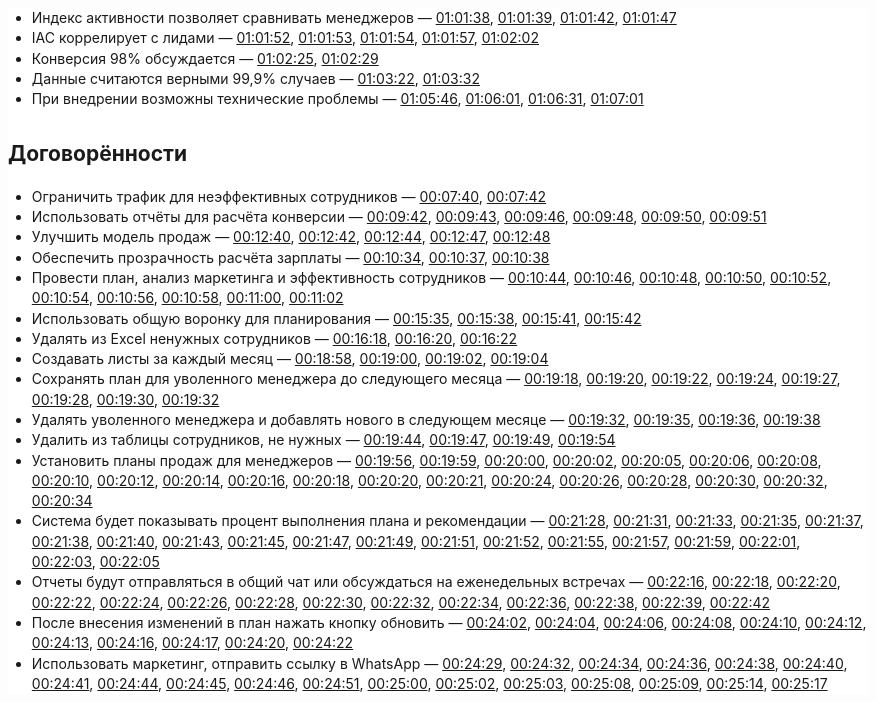 - Индекс активности позволяет сравнивать менеджеров — [01:01:38](#tc010138), [01:01:39](#tc010139), [01:01:42](#tc010142), [01:01:47](#tc010147)
- IAC коррелирует с лидами — [01:01:52](#tc010152), [01:01:53](#tc010153), [01:01:54](#tc010154), [01:01:57](#tc010157), [01:02:02](#tc010202)
- Конверсия 98% обсуждается — [01:02:25](#tc010225), [01:02:29](#tc010229)
- Данные считаются верными 99,9% случаев — [01:03:22](#tc010322), [01:03:32](#tc010332)
- При внедрении возможны технические проблемы — [01:05:46](#tc010546), [01:06:01](#tc010601), [01:06:31](#tc010631), [01:07:01](#tc010701)

## Договорённости

- Ограничить трафик для неэффективных сотрудников — [00:07:40](#tc000740), [00:07:42](#tc000742)
- Использовать отчёты для расчёта конверсии — [00:09:42](#tc000942), [00:09:43](#tc000943), [00:09:46](#tc000946), [00:09:48](#tc000948), [00:09:50](#tc000950), [00:09:51](#tc000951)
- Улучшить модель продаж — [00:12:40](#tc001240), [00:12:42](#tc001242), [00:12:44](#tc001244), [00:12:47](#tc001247), [00:12:48](#tc001248)
- Обеспечить прозрачность расчёта зарплаты — [00:10:34](#tc001034), [00:10:37](#tc001037), [00:10:38](#tc001038)
- Провести план, анализ маркетинга и эффективность сотрудников — [00:10:44](#tc001044), [00:10:46](#tc001046), [00:10:48](#tc001048), [00:10:50](#tc001050), [00:10:52](#tc001052), [00:10:54](#tc001054), [00:10:56](#tc001056), [00:10:58](#tc001058), [00:11:00](#tc001100), [00:11:02](#tc001102)
- Использовать общую воронку для планирования — [00:15:35](#tc001535), [00:15:38](#tc001538), [00:15:41](#tc001541), [00:15:42](#tc001542)
- Удалять из Excel ненужных сотрудников — [00:16:18](#tc001618), [00:16:20](#tc001620), [00:16:22](#tc001622)
- Создавать листы за каждый месяц — [00:18:58](#tc001858), [00:19:00](#tc001900), [00:19:02](#tc001902), [00:19:04](#tc001904)
- Сохранять план для уволенного менеджера до следующего месяца — [00:19:18](#tc001918), [00:19:20](#tc001920), [00:19:22](#tc001922), [00:19:24](#tc001924), [00:19:27](#tc001927), [00:19:28](#tc001928), [00:19:30](#tc001930), [00:19:32](#tc001932)
- Удалять уволенного менеджера и добавлять нового в следующем месяце — [00:19:32](#tc001932), [00:19:35](#tc001935), [00:19:36](#tc001936), [00:19:38](#tc001938)
- Удалить из таблицы сотрудников, не нужных — [00:19:44](#tc001944), [00:19:47](#tc001947), [00:19:49](#tc001949), [00:19:54](#tc001954)
- Установить планы продаж для менеджеров — [00:19:56](#tc001956), [00:19:59](#tc001959), [00:20:00](#tc002000), [00:20:02](#tc002002), [00:20:05](#tc002005), [00:20:06](#tc002006), [00:20:08](#tc002008), [00:20:10](#tc002010), [00:20:12](#tc002012), [00:20:14](#tc002014), [00:20:16](#tc002016), [00:20:18](#tc002018), [00:20:20](#tc002020), [00:20:21](#tc002021), [00:20:24](#tc002024), [00:20:26](#tc002026), [00:20:28](#tc002028), [00:20:30](#tc002030), [00:20:32](#tc002032), [00:20:34](#tc002034)
- Система будет показывать процент выполнения плана и рекомендации — [00:21:28](#tc002128), [00:21:31](#tc002131), [00:21:33](#tc002133), [00:21:35](#tc002135), [00:21:37](#tc002137), [00:21:38](#tc002138), [00:21:40](#tc002140), [00:21:43](#tc002143), [00:21:45](#tc002145), [00:21:47](#tc002147), [00:21:49](#tc002149), [00:21:51](#tc002151), [00:21:52](#tc002152), [00:21:55](#tc002155), [00:21:57](#tc002157), [00:21:59](#tc002159), [00:22:01](#tc002201), [00:22:03](#tc002203), [00:22:05](#tc002205)
- Отчеты будут отправляться в общий чат или обсуждаться на еженедельных встречах — [00:22:16](#tc002216), [00:22:18](#tc002218), [00:22:20](#tc002220), [00:22:22](#tc002222), [00:22:24](#tc002224), [00:22:26](#tc002226), [00:22:28](#tc002228), [00:22:30](#tc002230), [00:22:32](#tc002232), [00:22:34](#tc002234), [00:22:36](#tc002236), [00:22:38](#tc002238), [00:22:39](#tc002239), [00:22:42](#tc002242)
- После внесения изменений в план нажать кнопку обновить — [00:24:02](#tc002402), [00:24:04](#tc002404), [00:24:06](#tc002406), [00:24:08](#tc002408), [00:24:10](#tc002410), [00:24:12](#tc002412), [00:24:13](#tc002413), [00:24:16](#tc002416), [00:24:17](#tc002417), [00:24:20](#tc002420), [00:24:22](#tc002422)
- Использовать маркетинг, отправить ссылку в WhatsApp — [00:24:29](#tc002429), [00:24:32](#tc002432), [00:24:34](#tc002434), [00:24:36](#tc002436), [00:24:38](#tc002438), [00:24:40](#tc002440), [00:24:41](#tc002441), [00:24:44](#tc002444), [00:24:45](#tc002445), [00:24:46](#tc002446), [00:24:51](#tc002451), [00:25:00](#tc002500), [00:25:02](#tc002502), [00:25:03](#tc002503), [00:25:08](#tc002508), [00:25:09](#tc002509), [00:25:14](#tc002514), [00:25:17](#tc002517)